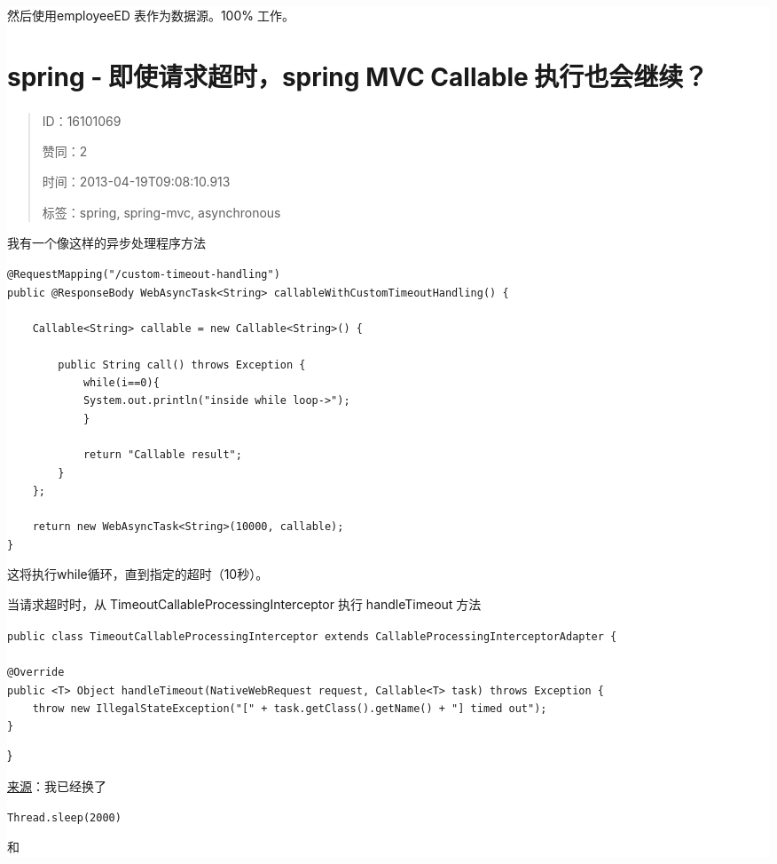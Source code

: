 然后使用employeeED 表作为数据源。100% 工作。

# spring - 即使请求超时，spring MVC Callable 执行也会继续？

> ID：16101069
> 
> 赞同：2
> 
> 时间：2013-04-19T09:08:10.913
> 
> 标签：spring, spring-mvc, asynchronous

我有一个像这样的异步处理程序方法

```
@RequestMapping("/custom-timeout-handling")
public @ResponseBody WebAsyncTask<String> callableWithCustomTimeoutHandling() {

    Callable<String> callable = new Callable<String>() {

        public String call() throws Exception {
            while(i==0){
            System.out.println("inside while loop->");
            }

            return "Callable result";
        }
    };

    return new WebAsyncTask<String>(10000, callable);
} 
```

这将执行while循环，直到指定的超时（10秒）。

当请求超时时，从 TimeoutCallableProcessingInterceptor 执行 handleTimeout 方法

```
public class TimeoutCallableProcessingInterceptor extends CallableProcessingInterceptorAdapter {

@Override
public <T> Object handleTimeout(NativeWebRequest request, Callable<T> task) throws Exception {
    throw new IllegalStateException("[" + task.getClass().getName() + "] timed out");
} 
```

}

[来源](http://github.com/SpringSource/spring-mvc-showcase/blob/master/src/main/java/org/springframework/samples/mvc/async/CallableController.java#L13)：我已经换了

```
Thread.sleep(2000) 
```

和
